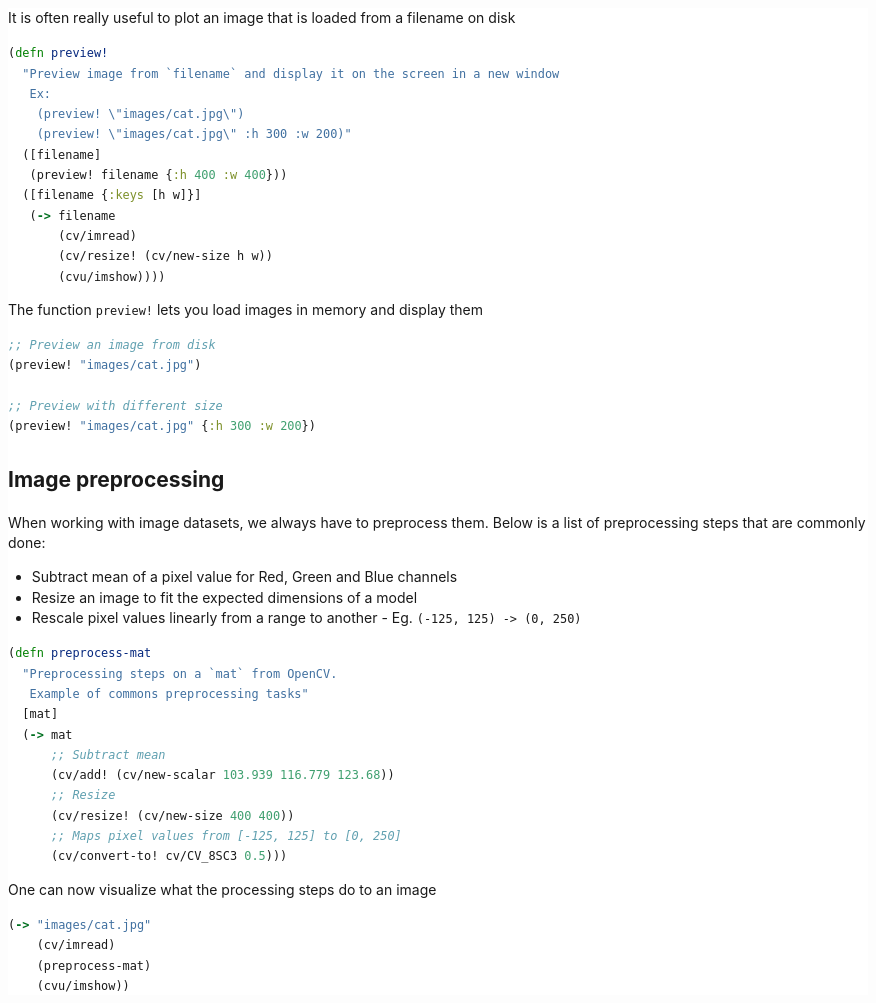 It is often really useful to plot an image that is loaded from a filename on disk

```clojure
(defn preview!
  "Preview image from `filename` and display it on the screen in a new window
   Ex:
    (preview! \"images/cat.jpg\")
    (preview! \"images/cat.jpg\" :h 300 :w 200)"
  ([filename]
   (preview! filename {:h 400 :w 400}))
  ([filename {:keys [h w]}]
   (-> filename
       (cv/imread)
       (cv/resize! (cv/new-size h w))
       (cvu/imshow))))
```

The function `preview!` lets you load images in memory and display them

```clojure
;; Preview an image from disk
(preview! "images/cat.jpg")

;; Preview with different size
(preview! "images/cat.jpg" {:h 300 :w 200})
```

## Image preprocessing

When working with image datasets, we always have to preprocess them. Below is a list of preprocessing steps that are commonly done:

* Subtract mean of a pixel value for Red, Green and Blue channels
* Resize an image to fit the expected dimensions of a model
* Rescale pixel values linearly from a range to another - Eg. `(-125, 125) -> (0, 250)`

```clojure
(defn preprocess-mat
  "Preprocessing steps on a `mat` from OpenCV.
   Example of commons preprocessing tasks"
  [mat]
  (-> mat
      ;; Subtract mean
      (cv/add! (cv/new-scalar 103.939 116.779 123.68))
      ;; Resize
      (cv/resize! (cv/new-size 400 400))
      ;; Maps pixel values from [-125, 125] to [0, 250]
      (cv/convert-to! cv/CV_8SC3 0.5)))
```

One can now visualize what the processing steps do to an image

```clojure
(-> "images/cat.jpg"
    (cv/imread)
    (preprocess-mat)
    (cvu/imshow))
```


[1]: https://mxnet.incubator.apache.org/api/clojure/docs/org.apache.clojure-mxnet.ndarray.html
[2]: https://opencv.org/
[3]: https://github.com/hellonico/origami
[4]: http://mxnet.incubator.apache.org/api/clojure/docs/org.apache.clojure-mxnet.image.html
[5]: /mxnet-made-simple-ndarrays-api/
[6]: https://en.wikipedia.org/wiki/Object_detection